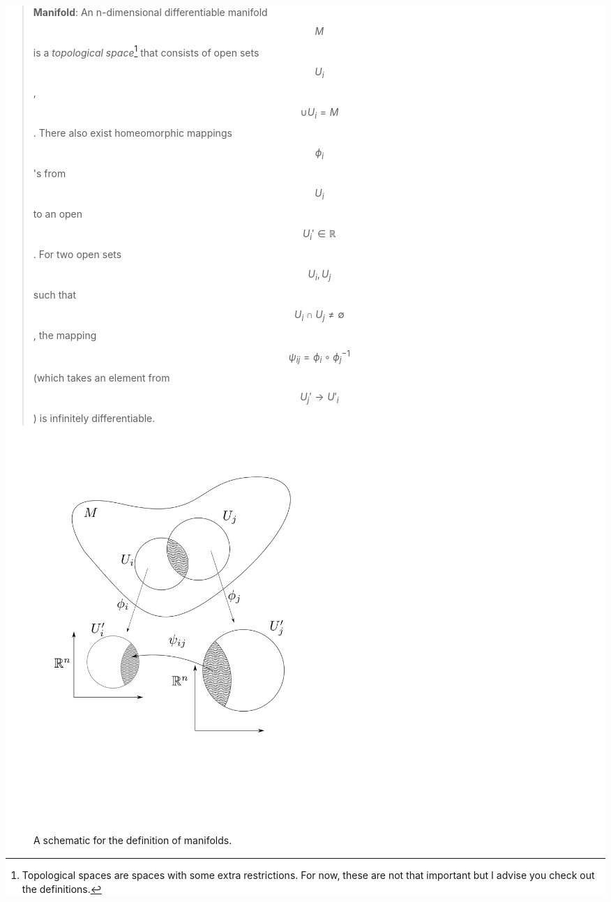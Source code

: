 > **Manifold**: An n-dimensional differentiable manifold $$M$$ is a *topological space*[^1] that consists of open sets $$U_i$$, $$\cup U_i = M$$. There also exist homeomorphic mappings $$\phi_i$$'s from $$U_i$$ to an open $$U_i '\in \mathbb{R}$$. For two open sets $$U_i, U_j$$ such that $$U_i \cap U_j \neq \emptyset$$, the mapping $$\psi_{ij}= \phi_i \circ\phi_j^{-1}$$ (which takes an element from $$U_j' \to U'_i$$​) is infinitely differentiable.

[^1]: Topological spaces are spaces with some extra restrictions. For now, these are not that important but I advise you check out the definitions.


<figure>
<img src="/assets/Images/GeometryAndClassicalMechPt1/manifold.svg"  width="400">
<figcaption>A schematic for the definition of manifolds.</figcaption>
</figure>


  [^2]: See *Geometric Mechanics and Symmetry* p.137